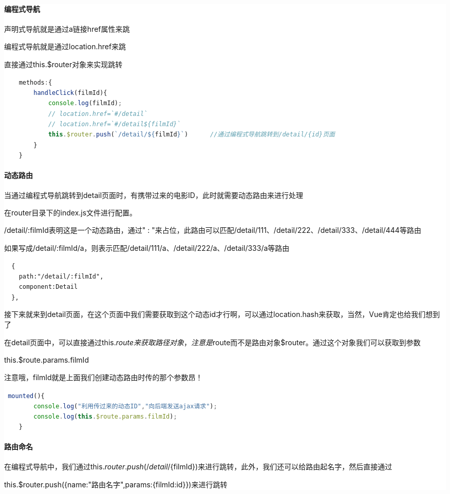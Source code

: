#### 编程式导航

声明式导航就是通过a链接href属性来跳

编程式导航就是通过location.href来跳



直接通过this.$router对象来实现跳转

```javascript
	methods:{
        handleClick(filmId){
            console.log(filmId);
            // location.href=`#/detail`
            // location.href=`#/detail${filmId}`
            this.$router.push(`/detail/${filmId}`)		//通过编程式导航跳转到/detail/{id}页面
        }
    }
```

#### 动态路由

当通过编程式导航跳转到detail页面时，有携带过来的电影ID，此时就需要动态路由来进行处理

在router目录下的index.js文件进行配置。

/detail/:filmId表明这是一个动态路由，通过" : "来占位，此路由可以匹配/detail/111、/detail/222、/detail/333、/detail/444等路由

如果写成/detail/:filmId/a，则表示匹配/detail/111/a、/detail/222/a、/detail/333/a等路由

```
  {
    path:"/detail/:filmId",
    component:Detail
  },
```

接下来就来到detail页面，在这个页面中我们需要获取到这个动态id才行啊，可以通过location.hash来获取，当然，Vue肯定也给我们想到了

在detail页面中，可以直接通过this.$route来获取路径对象，注意是$route而不是路由对象$router。通过这个对象我们可以获取到参数

this.$route.params.filmId

注意哦，filmId就是上面我们创建动态路由时传的那个参数昂！

```javascript
 mounted(){
        console.log("利用传过来的动态ID","向后端发送ajax请求");
        console.log(this.$route.params.filmId);
    }
```



#### 路由命名

在编程式导航中，我们通过this.$router.push(/detail/${filmId})来进行跳转，此外，我们还可以给路由起名字，然后直接通过

this.$router.push({name:"路由名字",params:{filmId:id}})来进行跳转
